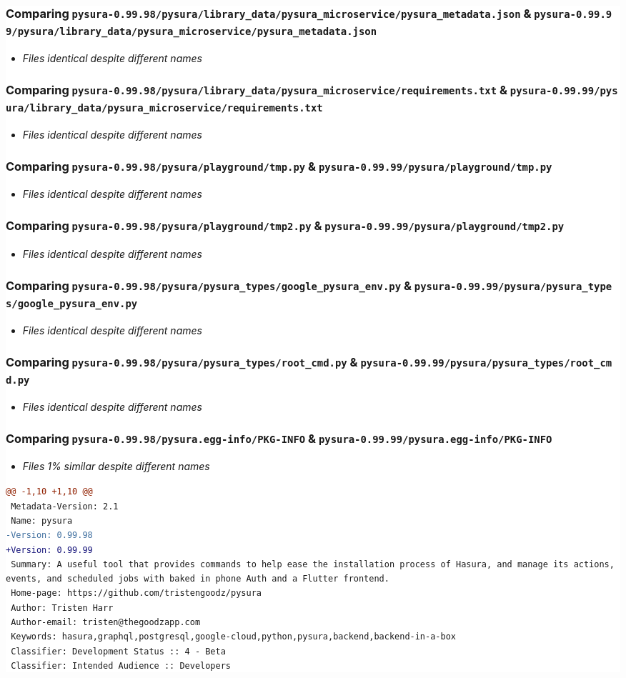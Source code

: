 ### Comparing `pysura-0.99.98/pysura/library_data/pysura_microservice/pysura_metadata.json` & `pysura-0.99.99/pysura/library_data/pysura_microservice/pysura_metadata.json`

 * *Files identical despite different names*

### Comparing `pysura-0.99.98/pysura/library_data/pysura_microservice/requirements.txt` & `pysura-0.99.99/pysura/library_data/pysura_microservice/requirements.txt`

 * *Files identical despite different names*

### Comparing `pysura-0.99.98/pysura/playground/tmp.py` & `pysura-0.99.99/pysura/playground/tmp.py`

 * *Files identical despite different names*

### Comparing `pysura-0.99.98/pysura/playground/tmp2.py` & `pysura-0.99.99/pysura/playground/tmp2.py`

 * *Files identical despite different names*

### Comparing `pysura-0.99.98/pysura/pysura_types/google_pysura_env.py` & `pysura-0.99.99/pysura/pysura_types/google_pysura_env.py`

 * *Files identical despite different names*

### Comparing `pysura-0.99.98/pysura/pysura_types/root_cmd.py` & `pysura-0.99.99/pysura/pysura_types/root_cmd.py`

 * *Files identical despite different names*

### Comparing `pysura-0.99.98/pysura.egg-info/PKG-INFO` & `pysura-0.99.99/pysura.egg-info/PKG-INFO`

 * *Files 1% similar despite different names*

```diff
@@ -1,10 +1,10 @@
 Metadata-Version: 2.1
 Name: pysura
-Version: 0.99.98
+Version: 0.99.99
 Summary: A useful tool that provides commands to help ease the installation process of Hasura, and manage its actions, events, and scheduled jobs with baked in phone Auth and a Flutter frontend.
 Home-page: https://github.com/tristengoodz/pysura
 Author: Tristen Harr
 Author-email: tristen@thegoodzapp.com
 Keywords: hasura,graphql,postgresql,google-cloud,python,pysura,backend,backend-in-a-box
 Classifier: Development Status :: 4 - Beta
 Classifier: Intended Audience :: Developers
```
